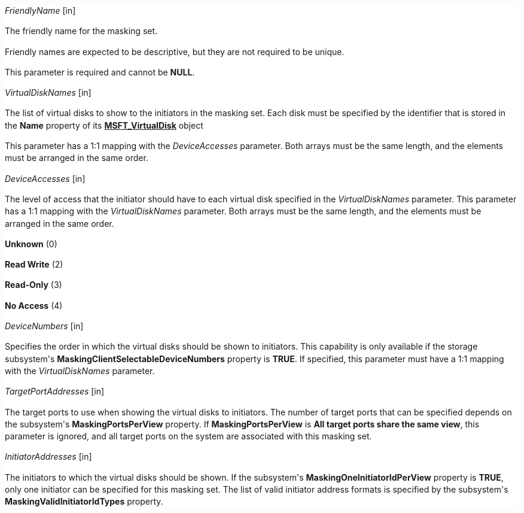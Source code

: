  

*FriendlyName* \[in\]
 

The friendly name for the masking set.

Friendly names are expected to be descriptive, but they are not required to be unique.

This parameter is required and cannot be **NULL**.

 

*VirtualDiskNames* \[in\]
 

The list of virtual disks to show to the initiators in the masking set. Each disk must be specified by the identifier that is stored in the **Name** property of its [**MSFT\_VirtualDisk**](msft-virtualdisk.md) object

This parameter has a 1:1 mapping with the *DeviceAccesses* parameter. Both arrays must be the same length, and the elements must be arranged in the same order.

 

*DeviceAccesses* \[in\]
 

The level of access that the initiator should have to each virtual disk specified in the *VirtualDiskNames* parameter. This parameter has a 1:1 mapping with the *VirtualDiskNames* parameter. Both arrays must be the same length, and the elements must be arranged in the same order.

 

**Unknown** (0)
 

**Read Write** (2)
 

**Read-Only** (3)
 

**No Access** (4)
   

*DeviceNumbers* \[in\]
 

Specifies the order in which the virtual disks should be shown to initiators. This capability is only available if the storage subsystem's **MaskingClientSelectableDeviceNumbers** property is **TRUE**. If specified, this parameter must have a 1:1 mapping with the *VirtualDiskNames* parameter.

 

*TargetPortAddresses* \[in\]
 

The target ports to use when showing the virtual disks to initiators. The number of target ports that can be specified depends on the subsystem's **MaskingPortsPerView** property. If **MaskingPortsPerView** is **All target ports share the same view**, this parameter is ignored, and all target ports on the system are associated with this masking set.

 

*InitiatorAddresses* \[in\]
 

The initiators to which the virtual disks should be shown. If the subsystem's **MaskingOneInitiatorIdPerView** property is **TRUE**, only one initiator can be specified for this masking set. The list of valid initiator address formats is specified by the subsystem's **MaskingValidInitiatorIdTypes** property.
